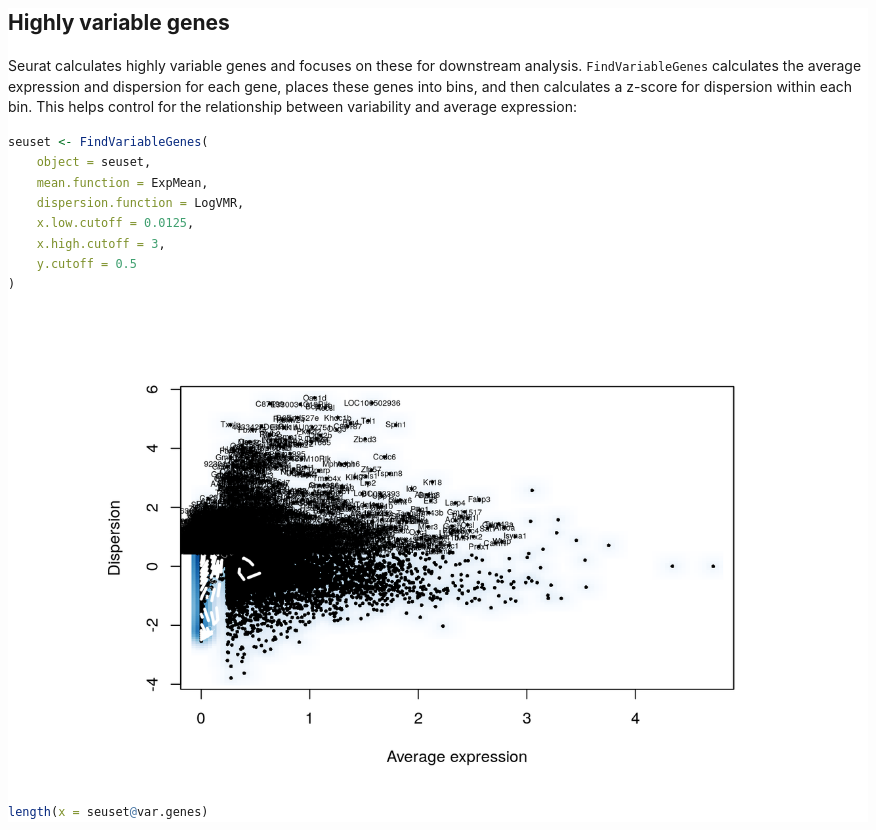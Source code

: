## Highly variable genes

Seurat calculates highly variable genes and focuses on these for downstream analysis. `FindVariableGenes` calculates the average expression and dispersion for each gene, places these genes into bins, and then calculates a z-score for dispersion within each bin. This helps control for the relationship between variability and average expression:

```r
seuset <- FindVariableGenes(
    object = seuset,
    mean.function = ExpMean, 
    dispersion.function = LogVMR, 
    x.low.cutoff = 0.0125, 
    x.high.cutoff = 3, 
    y.cutoff = 0.5
)
```

<img src="26-seurat_files/figure-html/unnamed-chunk-8-1.png" width="672" style="display: block; margin: auto;" />

```r
length(x = seuset@var.genes)
```
